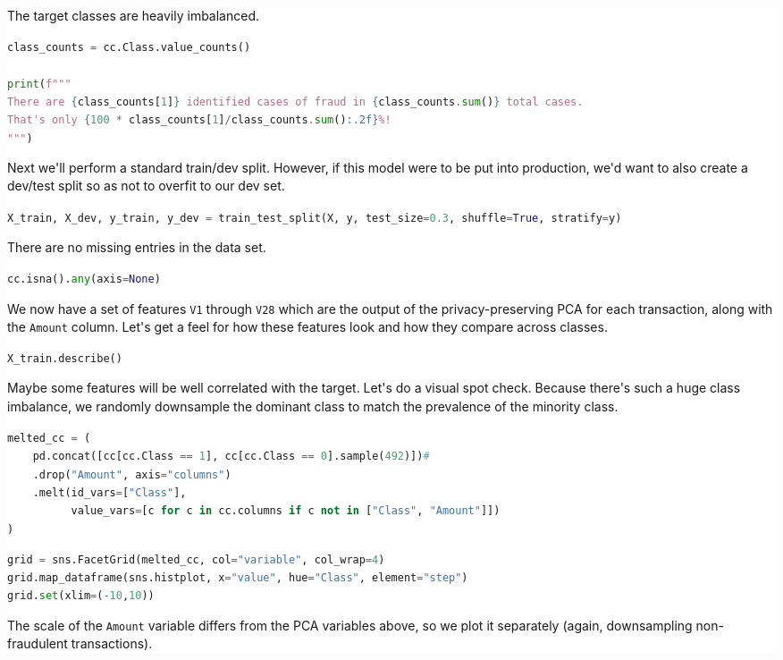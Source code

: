
The target classes are heavily imbalanced.


```python id="mysterious-estate" outputId="92b8aa0d-3043-4405-b730-47399dc300b2"
class_counts = cc.Class.value_counts()

print(f"""
There are {class_counts[1]} identified cases of fraud in {class_counts.sum()} total cases.
That's only {100 * class_counts[1]/class_counts.sum():.2f}%!
""")
```


Next we'll perform a standard train/dev split. However, if this model were to be put into production, we'd want to also create a dev/test split so as not to overfit to our dev set. 


```python id="DhSGM5zqF7Yd"
X_train, X_dev, y_train, y_dev = train_test_split(X, y, test_size=0.3, shuffle=True, stratify=y)
```


There are no missing entries in the data set.


```python id="vertical-bleeding" outputId="d0a9995a-9510-432b-b8ea-e95f53af450e"
cc.isna().any(axis=None)
```


We now have a set of features `V1` through `V28` which are the output of the privacy-preserving PCA for each transaction, along with the `Amount` column. Let's get a feel for how these features look and how they compare across classes. 


```python id="angry-evolution" outputId="a1387f5a-4e3e-4b06-94c0-45b8c5b8feb9"
X_train.describe()
```


Maybe some features will be well correlated with the target. Let's do a visual spot check. Because there's such a huge class imbalance, we randomly downsample the dominant class to match the prevalence of the minority class.


```python id="rental-forest"
melted_cc = (
    pd.concat([cc[cc.Class == 1], cc[cc.Class == 0].sample(492)])#
    .drop("Amount", axis="columns")
    .melt(id_vars=["Class"],
          value_vars=[c for c in cc.columns if c not in ["Class", "Amount"]])
)
```

```python id="incorrect-shell" outputId="aef7efbe-3cf1-4929-9f01-3247762a20d3"
grid = sns.FacetGrid(melted_cc, col="variable", col_wrap=4)
grid.map_dataframe(sns.histplot, x="value", hue="Class", element="step")
grid.set(xlim=(-10,10))
```


The scale of the `Amount` variable differs from the PCA variables above, so we plot it separately (again, downsampling non-fraudulent transactions).
